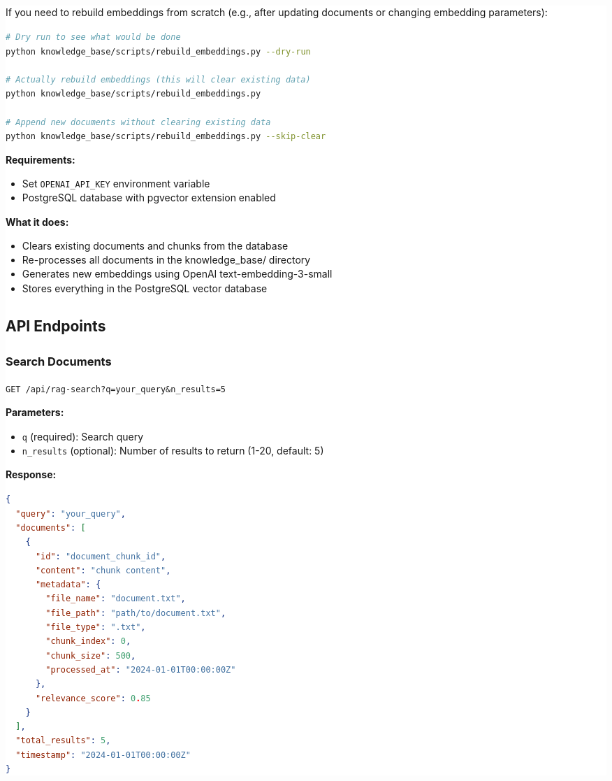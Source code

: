 If you need to rebuild embeddings from scratch (e.g., after updating documents or changing embedding parameters):

```bash
# Dry run to see what would be done
python knowledge_base/scripts/rebuild_embeddings.py --dry-run

# Actually rebuild embeddings (this will clear existing data)
python knowledge_base/scripts/rebuild_embeddings.py

# Append new documents without clearing existing data
python knowledge_base/scripts/rebuild_embeddings.py --skip-clear
```

**Requirements:**
- Set `OPENAI_API_KEY` environment variable
- PostgreSQL database with pgvector extension enabled

**What it does:**
- Clears existing documents and chunks from the database
- Re-processes all documents in the knowledge_base/ directory
- Generates new embeddings using OpenAI text-embedding-3-small
- Stores everything in the PostgreSQL vector database

## API Endpoints

### Search Documents

```http
GET /api/rag-search?q=your_query&n_results=5
```

**Parameters:**

- `q` (required): Search query
- `n_results` (optional): Number of results to return (1-20, default: 5)

**Response:**

```json
{
  "query": "your_query",
  "documents": [
    {
      "id": "document_chunk_id",
      "content": "chunk content",
      "metadata": {
        "file_name": "document.txt",
        "file_path": "path/to/document.txt",
        "file_type": ".txt",
        "chunk_index": 0,
        "chunk_size": 500,
        "processed_at": "2024-01-01T00:00:00Z"
      },
      "relevance_score": 0.85
    }
  ],
  "total_results": 5,
  "timestamp": "2024-01-01T00:00:00Z"
}
```
